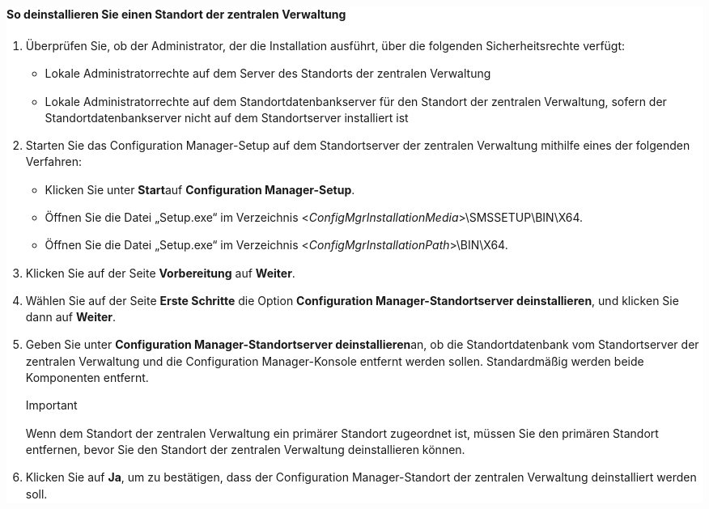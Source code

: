 #### <a name="to-uninstall-a-central-administration-site"></a>So deinstallieren Sie einen Standort der zentralen Verwaltung  

1.  Überprüfen Sie, ob der Administrator, der die Installation ausführt, über die folgenden Sicherheitsrechte verfügt:  

    -   Lokale Administratorrechte auf dem Server des Standorts der zentralen Verwaltung  

    -   Lokale Administratorrechte auf dem Standortdatenbankserver für den Standort der zentralen Verwaltung, sofern der Standortdatenbankserver nicht auf dem Standortserver installiert ist  

2.  Starten Sie das Configuration Manager-Setup auf dem Standortserver der zentralen Verwaltung mithilfe eines der folgenden Verfahren:  

    -   Klicken Sie unter **Start**auf **Configuration Manager-Setup**.  

    -   Öffnen Sie die Datei „Setup.exe“ im Verzeichnis &lt;*ConfigMgrInstallationMedia*>\SMSSETUP\BIN\X64.  

    -   Öffnen Sie die Datei „Setup.exe“ im Verzeichnis &lt;*ConfigMgrInstallationPath*>\BIN\X64.  

3.  Klicken Sie auf der Seite **Vorbereitung** auf **Weiter**.  

4.  Wählen Sie auf der Seite **Erste Schritte** die Option **Configuration Manager-Standortserver deinstallieren**, und klicken Sie dann auf **Weiter**.  

5.  Geben Sie unter **Configuration Manager-Standortserver deinstallieren**an, ob die Standortdatenbank vom Standortserver der zentralen Verwaltung und die Configuration Manager-Konsole entfernt werden sollen. Standardmäßig werden beide Komponenten entfernt.  

    > [!IMPORTANT]  
    >  Wenn dem Standort der zentralen Verwaltung ein primärer Standort zugeordnet ist, müssen Sie den primären Standort entfernen, bevor Sie den Standort der zentralen Verwaltung deinstallieren können.  

6.  Klicken Sie auf **Ja**, um zu bestätigen, dass der Configuration Manager-Standort der zentralen Verwaltung deinstalliert werden soll.  






